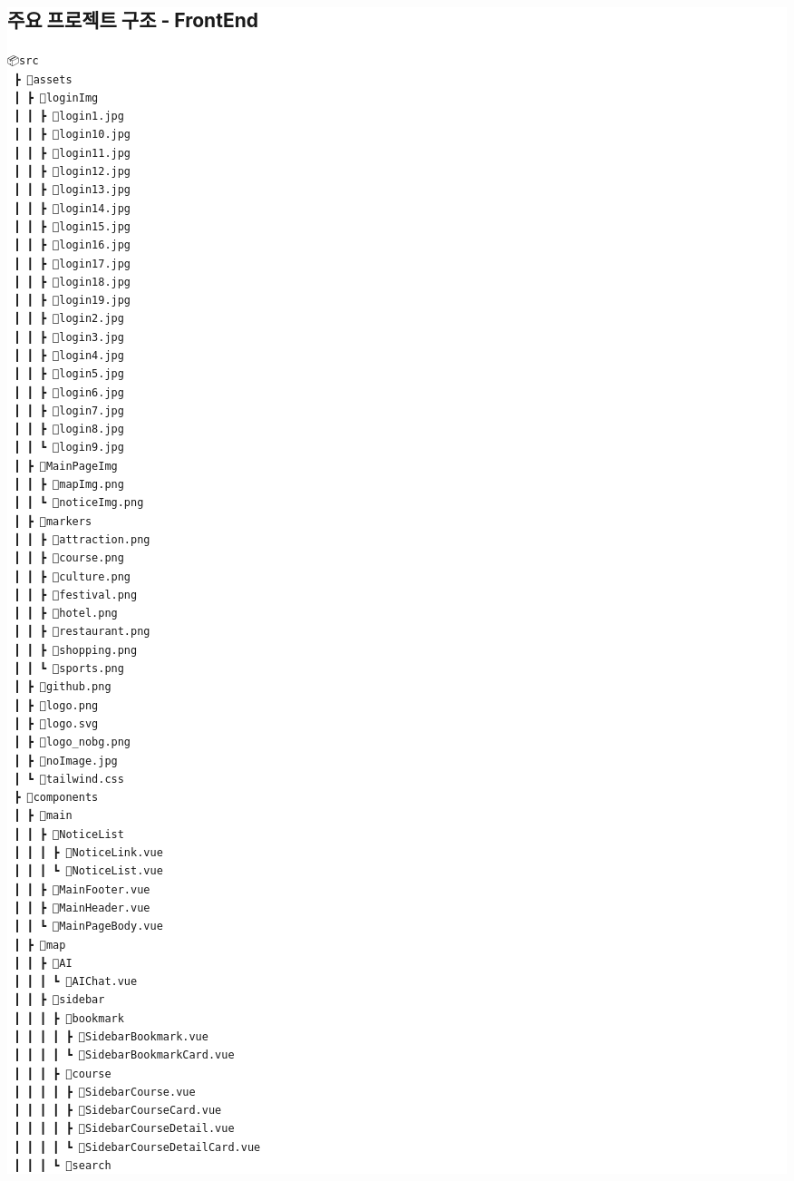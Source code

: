 ## 주요 프로젝트 구조 - FrontEnd
```
📦src
 ┣ 📂assets
 ┃ ┣ 📂loginImg
 ┃ ┃ ┣ 📜login1.jpg
 ┃ ┃ ┣ 📜login10.jpg
 ┃ ┃ ┣ 📜login11.jpg
 ┃ ┃ ┣ 📜login12.jpg
 ┃ ┃ ┣ 📜login13.jpg
 ┃ ┃ ┣ 📜login14.jpg
 ┃ ┃ ┣ 📜login15.jpg
 ┃ ┃ ┣ 📜login16.jpg
 ┃ ┃ ┣ 📜login17.jpg
 ┃ ┃ ┣ 📜login18.jpg
 ┃ ┃ ┣ 📜login19.jpg
 ┃ ┃ ┣ 📜login2.jpg
 ┃ ┃ ┣ 📜login3.jpg
 ┃ ┃ ┣ 📜login4.jpg
 ┃ ┃ ┣ 📜login5.jpg
 ┃ ┃ ┣ 📜login6.jpg
 ┃ ┃ ┣ 📜login7.jpg
 ┃ ┃ ┣ 📜login8.jpg
 ┃ ┃ ┗ 📜login9.jpg
 ┃ ┣ 📂MainPageImg
 ┃ ┃ ┣ 📜mapImg.png
 ┃ ┃ ┗ 📜noticeImg.png
 ┃ ┣ 📂markers
 ┃ ┃ ┣ 📜attraction.png
 ┃ ┃ ┣ 📜course.png
 ┃ ┃ ┣ 📜culture.png
 ┃ ┃ ┣ 📜festival.png
 ┃ ┃ ┣ 📜hotel.png
 ┃ ┃ ┣ 📜restaurant.png
 ┃ ┃ ┣ 📜shopping.png
 ┃ ┃ ┗ 📜sports.png
 ┃ ┣ 📜github.png
 ┃ ┣ 📜logo.png
 ┃ ┣ 📜logo.svg
 ┃ ┣ 📜logo_nobg.png
 ┃ ┣ 📜noImage.jpg
 ┃ ┗ 📜tailwind.css
 ┣ 📂components
 ┃ ┣ 📂main
 ┃ ┃ ┣ 📂NoticeList
 ┃ ┃ ┃ ┣ 📜NoticeLink.vue
 ┃ ┃ ┃ ┗ 📜NoticeList.vue
 ┃ ┃ ┣ 📜MainFooter.vue
 ┃ ┃ ┣ 📜MainHeader.vue
 ┃ ┃ ┗ 📜MainPageBody.vue
 ┃ ┣ 📂map
 ┃ ┃ ┣ 📂AI
 ┃ ┃ ┃ ┗ 📜AIChat.vue
 ┃ ┃ ┣ 📂sidebar
 ┃ ┃ ┃ ┣ 📂bookmark
 ┃ ┃ ┃ ┃ ┣ 📜SidebarBookmark.vue
 ┃ ┃ ┃ ┃ ┗ 📜SidebarBookmarkCard.vue
 ┃ ┃ ┃ ┣ 📂course
 ┃ ┃ ┃ ┃ ┣ 📜SidebarCourse.vue
 ┃ ┃ ┃ ┃ ┣ 📜SidebarCourseCard.vue
 ┃ ┃ ┃ ┃ ┣ 📜SidebarCourseDetail.vue
 ┃ ┃ ┃ ┃ ┗ 📜SidebarCourseDetailCard.vue
 ┃ ┃ ┃ ┗ 📂search
```